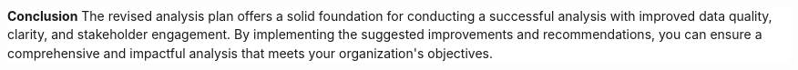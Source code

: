**Conclusion**
The revised analysis plan offers a solid foundation for conducting a successful analysis with improved data quality, clarity, and stakeholder engagement. By implementing the suggested improvements and recommendations, you can ensure a comprehensive and impactful analysis that meets your organization's objectives.

